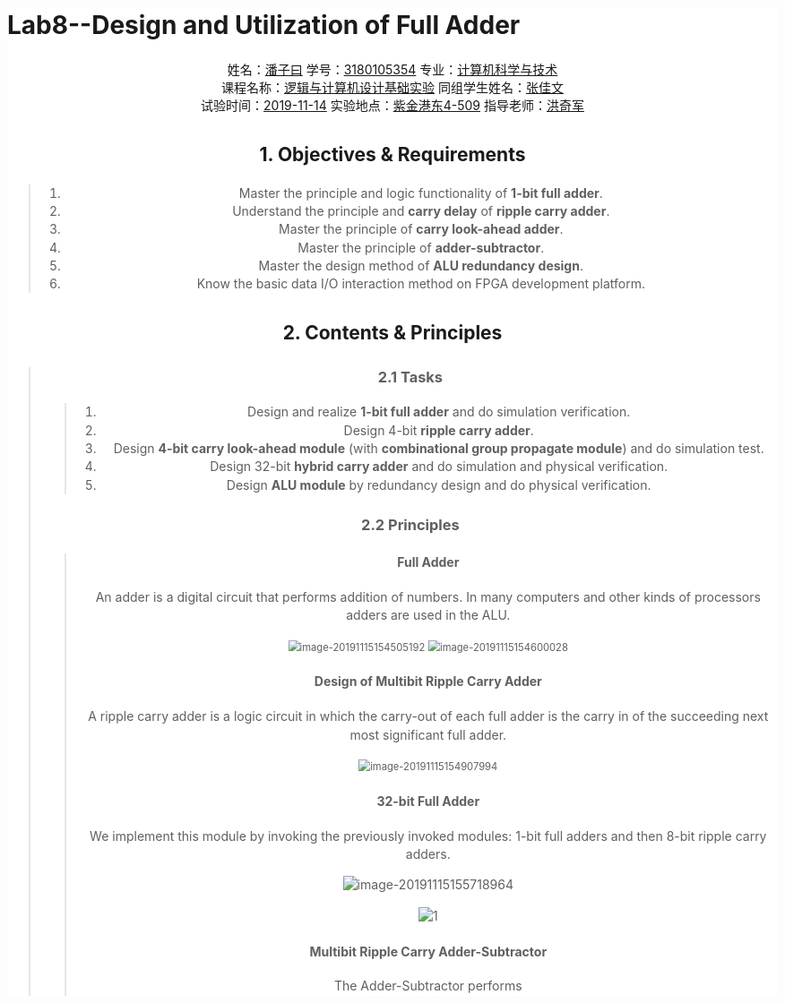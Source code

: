 







# Lab8--Design and Utilization of Full Adder

<center>姓名：<u>潘子曰</u>          学号：<u>3180105354</u>         专业：<u>计算机科学与技术</u>
<center>课程名称：<u>逻辑与计算机设计基础实验</u>         同组学生姓名：<u>张佳文</u>
    <center>试验时间：<u>2019-11-14</u>    实验地点：<u>紫金港东4-509</u>  指导老师：<u>洪奇军</u>



## 1. Objectives & Requirements


> 1. Master the principle and logic functionality of **1-bit full adder**.
> 2. Understand the principle and **carry delay** of **ripple carry adder**.
> 3. Master the principle of **carry look-ahead adder**.
> 4. Master the principle of **adder-subtractor**.
> 5. Master the design method of **ALU redundancy design**.
> 6. Know the basic data I/O interaction method on FPGA development platform.

## 2. Contents & Principles

> ### 2.1 Tasks
>
> > 1. Design and realize **1-bit full adder** and do simulation verification.
> > 2. Design 4-bit **ripple carry adder**.
> > 3. Design **4-bit carry look-ahead module** (with **combinational group propagate module**) and do simulation test.
> > 4. Design 32-bit **hybrid carry adder** and do simulation and physical verification.
> > 5. Design **ALU module** by redundancy design and do physical verification.
> 
> ### 2.2 Principles
> 
> > #### Full Adder
> >
> >  An adder is a digital circuit that performs addition of numbers. In many computers and other kinds of processors adders are used in the ALU.
>>
> > <img src="C:\Users\Raymond-Ziyue\AppData\Roaming\Typora\typora-user-images\image-20191115154505192.png" alt="image-20191115154505192" style="zoom:80%;" /> <img src="C:\Users\Raymond-Ziyue\AppData\Roaming\Typora\typora-user-images\image-20191115154600028.png" alt="image-20191115154600028" style="zoom:80%;" />
>>
> > #### Design of Multibit Ripple Carry Adder
> >
> >  A ripple carry adder is a logic circuit in which the carry-out of each full adder is the carry in of the succeeding next most significant full adder. 
> >
> > <img src="C:\Users\Raymond-Ziyue\AppData\Roaming\Typora\typora-user-images\image-20191115154907994.png" alt="image-20191115154907994" style="zoom:80%;" />
> >
> > #### 32-bit Full Adder 
> >
> > We implement this module by invoking the previously invoked modules: 1-bit full adders and then 8-bit ripple carry adders.
> >
> > ![image-20191115155718964](C:\Users\Raymond-Ziyue\AppData\Roaming\Typora\typora-user-images\image-20191115155718964.png)
> >
> > ![1](C:\Users\Raymond-Ziyue\Desktop\course\LCDF\Lab\Lab08\1.jpg)
> >
> > #### Multibit Ripple Carry Adder-Subtractor
> >
> > The Adder-Subtractor performs